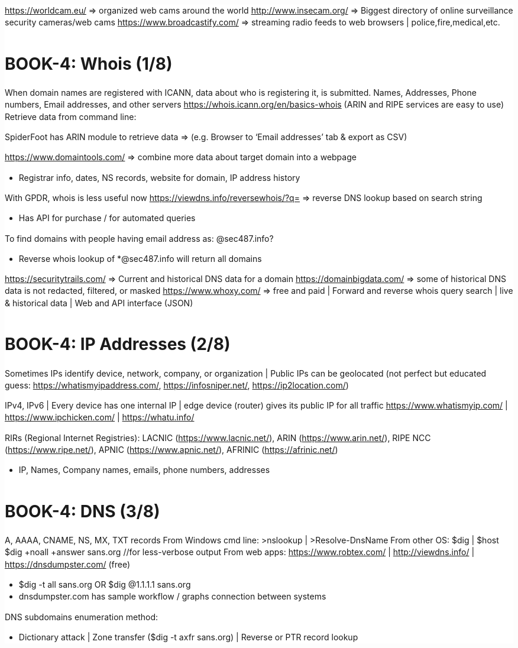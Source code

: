 https://worldcam.eu/ => organized web cams around the world
http://www.insecam.org/ => Biggest directory of online surveillance security cameras/web cams
https://www.broadcastify.com/ => streaming radio feeds to web browsers | police,fire,medical,etc.

# BOOK-4: Whois		(1/8)
When domain names are registered with ICANN, data about who is registering it, is submitted.
Names, Addresses, Phone numbers, Email addresses, and other servers
https://whois.icann.org/en/basics-whois	(ARIN and RIPE services are easy to use)
Retrieve data from command line:
        
SpiderFoot has ARIN module to retrieve data => (e.g. Browser to ‘Email addresses’ tab & export as CSV)

https://www.domaintools.com/ => combine more data about target domain into a webpage
-	Registrar info, dates, NS records, website for domain, IP address history

With GPDR, whois is less useful now 
https://viewdns.info/reversewhois/?q= => reverse DNS lookup based on search string
-	Has API for purchase / for automated queries

To find domains with people having email address as: @sec487.info?
-	Reverse whois lookup of *@sec487.info will return all domains

https://securitytrails.com/ => Current and historical DNS data for a domain
https://domainbigdata.com/ => some of historical DNS data is not redacted, filtered, or masked
https://www.whoxy.com/ => free and paid | Forward and reverse whois query search | live & historical data | Web and API interface (JSON)

# BOOK-4: IP Addresses		(2/8)
Sometimes IPs identify device, network, company, or organization | Public IPs can be geolocated (not perfect but educated guess: https://whatismyipaddress.com/, https://infosniper.net/, https://ip2location.com/)

IPv4, IPv6 | Every device has one internal IP | edge device (router) gives its public IP for all traffic
https://www.whatismyip.com/ | https://www.ipchicken.com/ | https://whatu.info/

RIRs (Regional Internet Registries): LACNIC (https://www.lacnic.net/), ARIN (https://www.arin.net/), RIPE NCC (https://www.ripe.net/), APNIC (https://www.apnic.net/), AFRINIC (https://afrinic.net/)
-	IP, Names, Company names, emails, phone numbers, addresses

# BOOK-4: DNS		(3/8)
A, AAAA, CNAME, NS, MX, TXT records
From Windows cmd line: >nslookup | >Resolve-DnsName 
From other OS: $dig  |  $host		$dig +noall +answer sans.org   //for less-verbose output
From web apps: https://www.robtex.com/ | http://viewdns.info/ | https://dnsdumpster.com/ (free)
-	$dig -t all sans.org		OR 		$dig @1.1.1.1 sans.org
-	dnsdumpster.com has sample workflow / graphs connection between systems

DNS subdomains enumeration method: 
-	Dictionary attack | Zone transfer ($dig -t axfr sans.org) | Reverse or PTR record lookup
